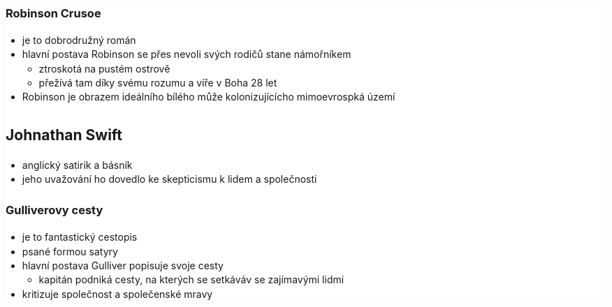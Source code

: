 ### Robinson Crusoe
- je to dobrodružný román
- hlavní postava Robinson se přes nevoli svých rodičů stane námořníkem
    - ztroskotá na pustém ostrově
    - přežívá tam díky svému rozumu a víře v Boha 28 let
- Robinson je obrazem ideálního bílého může kolonizujícícho mimoevrospká území
## Johnathan Swift
- anglický satirik a básník
- jeho uvažování ho dovedlo ke skepticismu k lidem a společnosti
### Gulliverovy cesty
- je to fantastický cestopis
- psané formou satyry
- hlavní postava Gulliver popisuje svoje cesty
    - kapitán podniká cesty, na kterých se setkáváv se zajímavými lidmi
- kritizuje společnost a společenské mravy